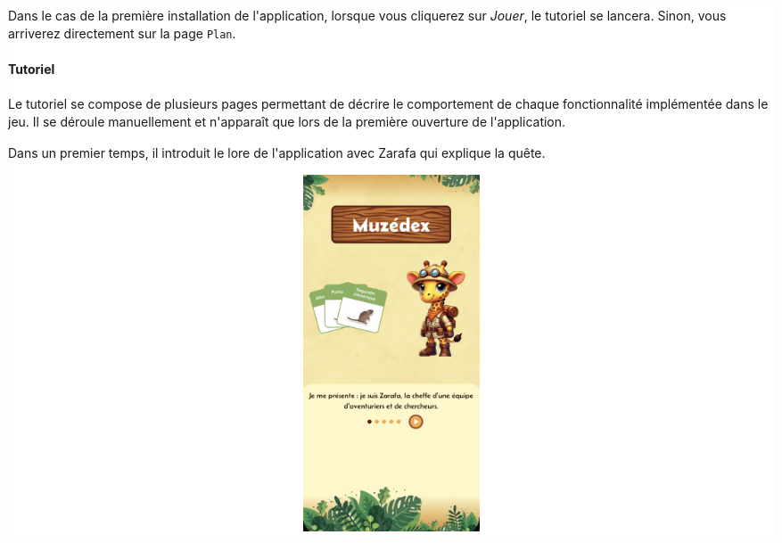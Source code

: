 Dans le cas de la première installation de l'application, lorsque vous cliquerez sur *Jouer*, le tutoriel se lancera. Sinon, vous arriverez directement sur la page `Plan`.

#### Tutoriel

Le tutoriel se compose de plusieurs pages permettant de décrire le comportement de chaque fonctionnalité implémentée dans le jeu. Il se déroule manuellement et n'apparaît que lors de la première ouverture de l'application.

Dans un premier temps, il introduit le lore de l'application avec Zarafa qui explique la quête.

<div align="center">
  <img src="readme-img/Tutoriel1.png" alt="Première page du tutoriel" height="400">
</div>